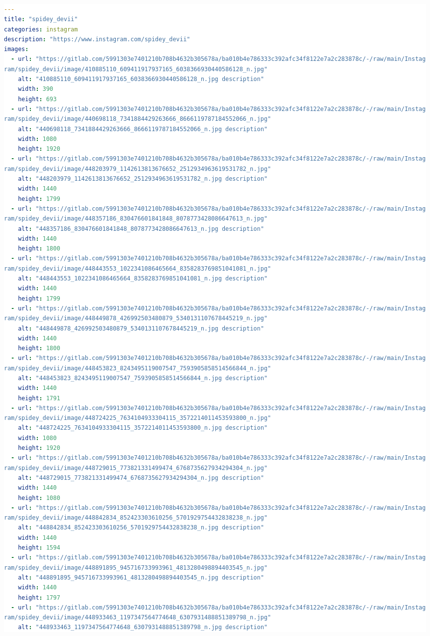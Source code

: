 ```yaml
---
title: "spidey_devii"
categories: instagram
description: "https://www.instagram.com/spidey_devii"
images:
  - url: "https://gitlab.com/5991303e7401210b708b4632b305678a/ba010b4e786333c392afc34f8122e7a2c283878c/-/raw/main/Instagram/spidey_devii/image/410885110_609411917937165_6038366930440586128_n.jpg"
    alt: "410885110_609411917937165_6038366930440586128_n.jpg description"
    width: 390
    height: 693
  - url: "https://gitlab.com/5991303e7401210b708b4632b305678a/ba010b4e786333c392afc34f8122e7a2c283878c/-/raw/main/Instagram/spidey_devii/image/440698118_7341884429263666_8666119787184552066_n.jpg"
    alt: "440698118_7341884429263666_8666119787184552066_n.jpg description"
    width: 1080
    height: 1920
  - url: "https://gitlab.com/5991303e7401210b708b4632b305678a/ba010b4e786333c392afc34f8122e7a2c283878c/-/raw/main/Instagram/spidey_devii/image/448203979_1142613813676652_2512934963619531782_n.jpg"
    alt: "448203979_1142613813676652_2512934963619531782_n.jpg description"
    width: 1440
    height: 1799
  - url: "https://gitlab.com/5991303e7401210b708b4632b305678a/ba010b4e786333c392afc34f8122e7a2c283878c/-/raw/main/Instagram/spidey_devii/image/448357186_830476601841848_8078773428086647613_n.jpg"
    alt: "448357186_830476601841848_8078773428086647613_n.jpg description"
    width: 1440
    height: 1800
  - url: "https://gitlab.com/5991303e7401210b708b4632b305678a/ba010b4e786333c392afc34f8122e7a2c283878c/-/raw/main/Instagram/spidey_devii/image/448443553_1022341086465664_8358283769851041081_n.jpg"
    alt: "448443553_1022341086465664_8358283769851041081_n.jpg description"
    width: 1440
    height: 1799
  - url: "https://gitlab.com/5991303e7401210b708b4632b305678a/ba010b4e786333c392afc34f8122e7a2c283878c/-/raw/main/Instagram/spidey_devii/image/448449878_426992503480879_5340131107678445219_n.jpg"
    alt: "448449878_426992503480879_5340131107678445219_n.jpg description"
    width: 1440
    height: 1800
  - url: "https://gitlab.com/5991303e7401210b708b4632b305678a/ba010b4e786333c392afc34f8122e7a2c283878c/-/raw/main/Instagram/spidey_devii/image/448453823_8243495119007547_7593905858514566844_n.jpg"
    alt: "448453823_8243495119007547_7593905858514566844_n.jpg description"
    width: 1440
    height: 1791
  - url: "https://gitlab.com/5991303e7401210b708b4632b305678a/ba010b4e786333c392afc34f8122e7a2c283878c/-/raw/main/Instagram/spidey_devii/image/448724225_7634104933304115_3572214011453593800_n.jpg"
    alt: "448724225_7634104933304115_3572214011453593800_n.jpg description"
    width: 1080
    height: 1920
  - url: "https://gitlab.com/5991303e7401210b708b4632b305678a/ba010b4e786333c392afc34f8122e7a2c283878c/-/raw/main/Instagram/spidey_devii/image/448729015_773821331499474_6768735627934294304_n.jpg"
    alt: "448729015_773821331499474_6768735627934294304_n.jpg description"
    width: 1440
    height: 1080
  - url: "https://gitlab.com/5991303e7401210b708b4632b305678a/ba010b4e786333c392afc34f8122e7a2c283878c/-/raw/main/Instagram/spidey_devii/image/448842834_852423303610256_5701929754432838238_n.jpg"
    alt: "448842834_852423303610256_5701929754432838238_n.jpg description"
    width: 1440
    height: 1594
  - url: "https://gitlab.com/5991303e7401210b708b4632b305678a/ba010b4e786333c392afc34f8122e7a2c283878c/-/raw/main/Instagram/spidey_devii/image/448891895_945716733993961_4813280498894403545_n.jpg"
    alt: "448891895_945716733993961_4813280498894403545_n.jpg description"
    width: 1440
    height: 1797
  - url: "https://gitlab.com/5991303e7401210b708b4632b305678a/ba010b4e786333c392afc34f8122e7a2c283878c/-/raw/main/Instagram/spidey_devii/image/448933463_1197347564774648_6307931488851389798_n.jpg"
    alt: "448933463_1197347564774648_6307931488851389798_n.jpg description"
```
